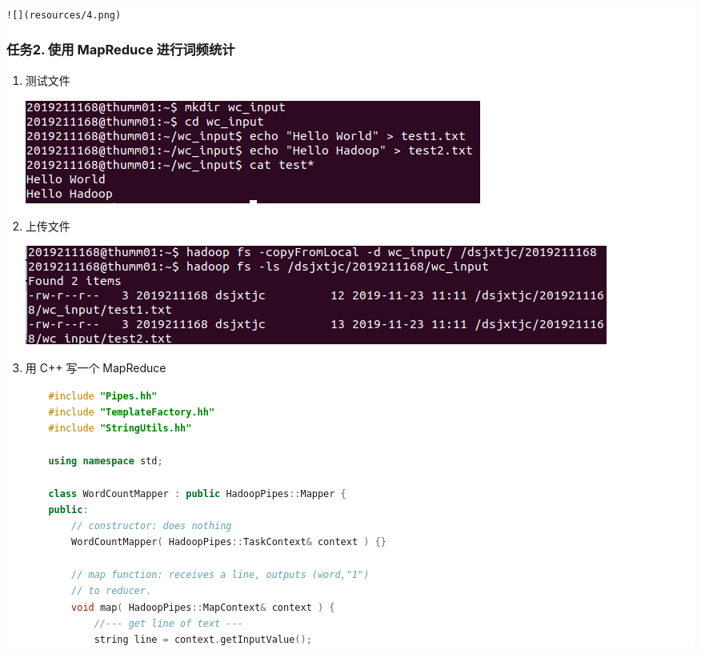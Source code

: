     ![](resources/4.png)


### 任务2. 使用 MapReduce 进行词频统计

1. 测试文件

    ![](resources/5.png)

2. 上传文件

    ![](resources/6.png)

3. 用 C++ 写一个 MapReduce

    ```c++
        #include "Pipes.hh"
        #include "TemplateFactory.hh"
        #include "StringUtils.hh"

        using namespace std;

        class WordCountMapper : public HadoopPipes::Mapper {
        public:
            // constructor: does nothing
            WordCountMapper( HadoopPipes::TaskContext& context ) {}

            // map function: receives a line, outputs (word,"1")
            // to reducer.
            void map( HadoopPipes::MapContext& context ) {
                //--- get line of text ---
                string line = context.getInputValue();
